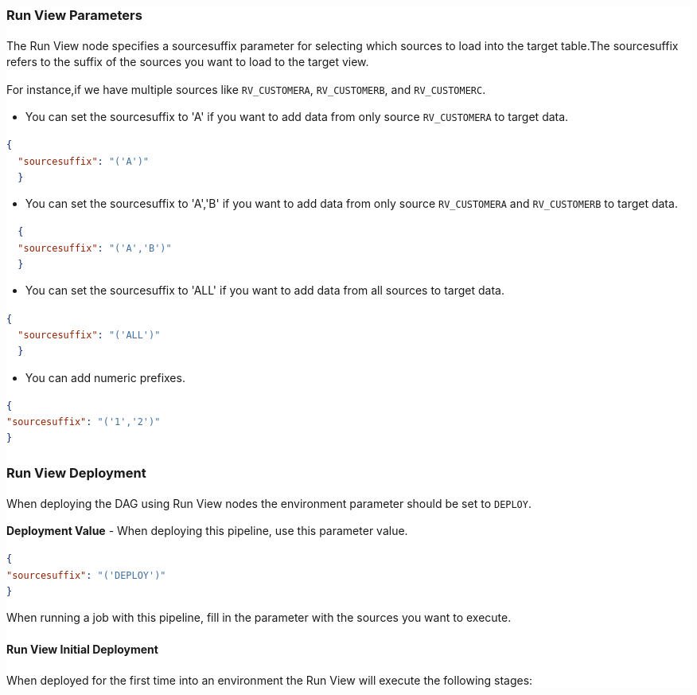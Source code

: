 ### Run View Parameters

The Run View node specifies a sourcesuffix parameter for selecting which sources to load into the target table.The sourcesuffix refers to the suffix of the sources you want to load to the target view.

For instance,if we have multiple sources like `RV_CUSTOMERA`, `RV_CUSTOMERB`, and `RV_CUSTOMERC`.

* You can set the sourcesuffix to 'A' if you want to add data from only source `RV_CUSTOMERA` to target data.

```json
{
  "sourcesuffix": "('A')"
  }
```

* You can set the sourcesuffix to 'A','B' if you want to add data from only source `RV_CUSTOMERA` and `RV_CUSTOMERB` to target data.

```json
  {
  "sourcesuffix": "('A','B')"
  }
```

* You can set  the sourcesuffix to 'ALL' if you want to add data from all sources to target data.
  
```json
{
  "sourcesuffix": "('ALL')"
  }
```

* You can add numeric prefixes.
  
```json
{
"sourcesuffix": "('1','2')"
}
```

### Run View Deployment

When deploying the DAG using Run View nodes the environment parameter should be set to `DEPLOY`.

**Deployment Value** - When deploying this pipeline, use this parameter value.

```json
{
"sourcesuffix": "('DEPLOY')"
}
```

When running a job with this pipeline, fill in the parameter with the sources you want to execute.

#### Run View Initial Deployment

When deployed for the first time into an environment the Run View will execute the following stages:
